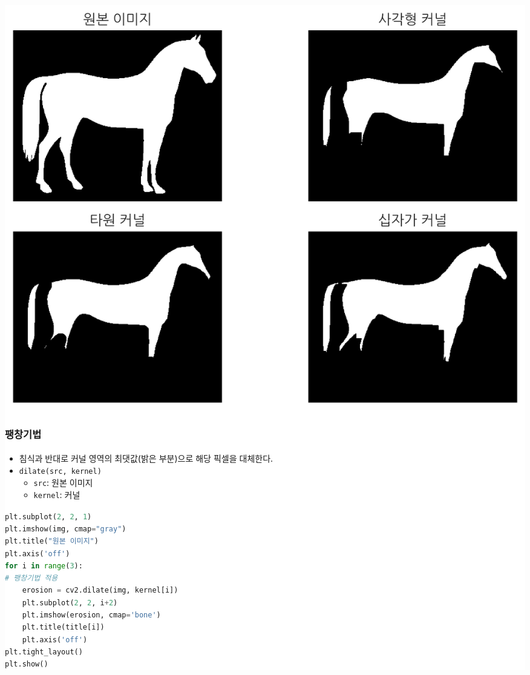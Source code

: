 ![](/assets/images/Preprocessing7_8.png)

### 팽창기법
- 침식과 반대로 커널 영역의 최댓값(밝은 부분)으로 해당 픽셀을 대체한다.
- `dilate(src, kernel)`
    - `src`: 원본 이미지
    - `kernel`: 커널

```py
plt.subplot(2, 2, 1)
plt.imshow(img, cmap="gray")
plt.title("원본 이미지")
plt.axis('off')
for i in range(3):
# 팽창기법 적용
    erosion = cv2.dilate(img, kernel[i])
    plt.subplot(2, 2, i+2)
    plt.imshow(erosion, cmap='bone')
    plt.title(title[i])
    plt.axis('off')
plt.tight_layout()
plt.show()
```

